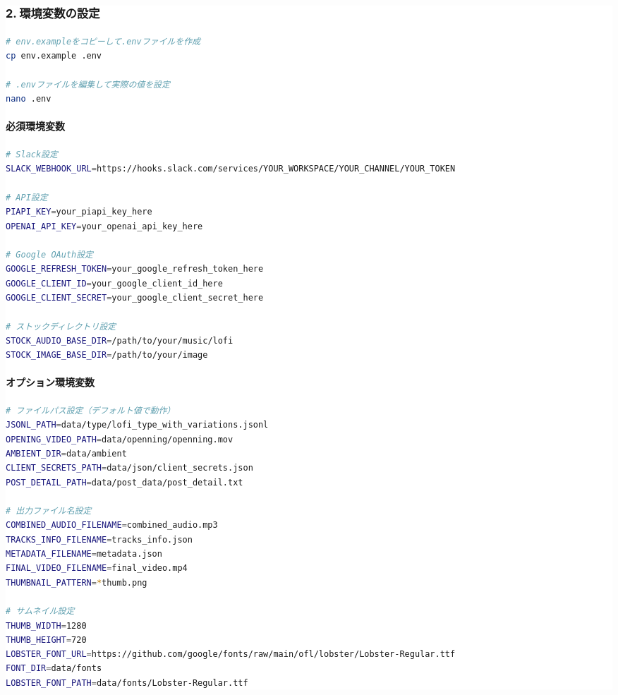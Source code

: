 ### 2. 環境変数の設定

```bash
# env.exampleをコピーして.envファイルを作成
cp env.example .env

# .envファイルを編集して実際の値を設定
nano .env
```

#### 必須環境変数
```bash
# Slack設定
SLACK_WEBHOOK_URL=https://hooks.slack.com/services/YOUR_WORKSPACE/YOUR_CHANNEL/YOUR_TOKEN

# API設定
PIAPI_KEY=your_piapi_key_here
OPENAI_API_KEY=your_openai_api_key_here

# Google OAuth設定
GOOGLE_REFRESH_TOKEN=your_google_refresh_token_here
GOOGLE_CLIENT_ID=your_google_client_id_here
GOOGLE_CLIENT_SECRET=your_google_client_secret_here

# ストックディレクトリ設定
STOCK_AUDIO_BASE_DIR=/path/to/your/music/lofi
STOCK_IMAGE_BASE_DIR=/path/to/your/image
```

#### オプション環境変数
```bash
# ファイルパス設定（デフォルト値で動作）
JSONL_PATH=data/type/lofi_type_with_variations.jsonl
OPENING_VIDEO_PATH=data/openning/openning.mov
AMBIENT_DIR=data/ambient
CLIENT_SECRETS_PATH=data/json/client_secrets.json
POST_DETAIL_PATH=data/post_data/post_detail.txt

# 出力ファイル名設定
COMBINED_AUDIO_FILENAME=combined_audio.mp3
TRACKS_INFO_FILENAME=tracks_info.json
METADATA_FILENAME=metadata.json
FINAL_VIDEO_FILENAME=final_video.mp4
THUMBNAIL_PATTERN=*thumb.png

# サムネイル設定
THUMB_WIDTH=1280
THUMB_HEIGHT=720
LOBSTER_FONT_URL=https://github.com/google/fonts/raw/main/ofl/lobster/Lobster-Regular.ttf
FONT_DIR=data/fonts
LOBSTER_FONT_PATH=data/fonts/Lobster-Regular.ttf
```
